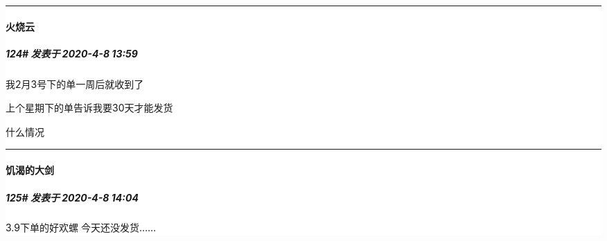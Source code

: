 





*****

####  火烧云  
##### 124#       发表于 2020-4-8 13:59




我2月3号下的单一周后就收到了

上个星期下的单告诉我要30天才能发货

什么情况







*****

####  饥渴的大剑  
##### 125#       发表于 2020-4-8 14:04




3.9下单的好欢螺 今天还没发货……





                                             